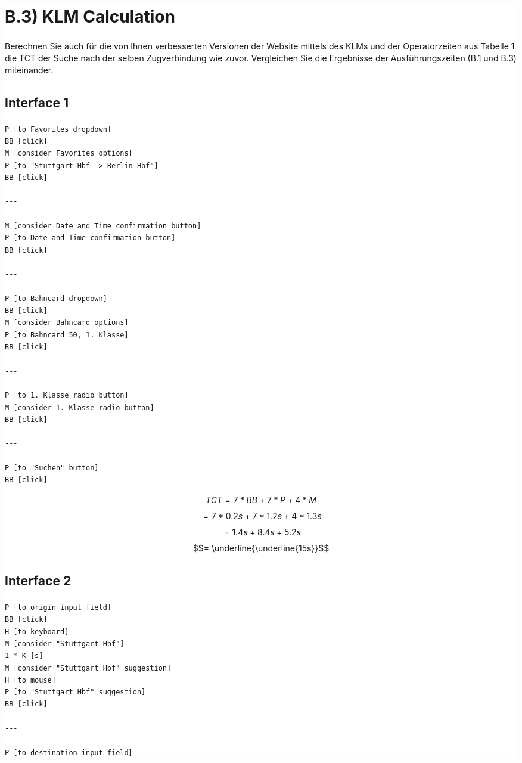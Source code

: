 
# B.3) KLM Calculation

Berechnen Sie auch für die von Ihnen verbesserten Versionen der Website mittels des KLMs und der Operatorzeiten aus Tabelle 1 die TCT der Suche nach der selben Zugverbindung wie zuvor. Vergleichen Sie die Ergebnisse der Ausführungszeiten (B.1 und B.3) miteinander.


## Interface 1

```
P [to Favorites dropdown]
BB [click]
M [consider Favorites options]
P [to "Stuttgart Hbf -> Berlin Hbf"]
BB [click]

---

M [consider Date and Time confirmation button]
P [to Date and Time confirmation button]
BB [click]

---

P [to Bahncard dropdown]
BB [click]
M [consider Bahncard options]
P [to Bahncard 50, 1. Klasse]
BB [click]

---

P [to 1. Klasse radio button]
M [consider 1. Klasse radio button]
BB [click]

---

P [to "Suchen" button]
BB [click]
```

$$TCT = 7*BB + 7*P + 4*M$$
$$= 7*0.2s + 7*1.2s + 4*1.3s$$
$$= 1.4s + 8.4s + 5.2s$$
$$= \underline{\underline{15s}}$$

## Interface 2

```
P [to origin input field]
BB [click]
H [to keyboard]
M [consider "Stuttgart Hbf"]
1 * K [s]
M [consider "Stuttgart Hbf" suggestion]
H [to mouse]
P [to "Stuttgart Hbf" suggestion]
BB [click]

---

P [to destination input field]
```
